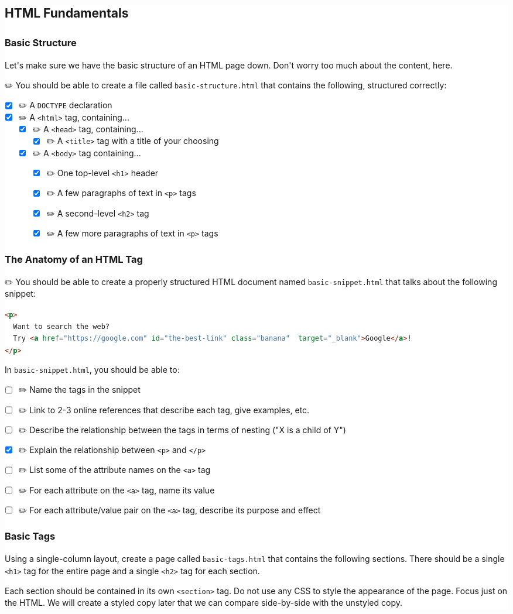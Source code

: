 





## HTML Fundamentals

### Basic Structure

Let's make sure we have the basic structure of an HTML page down. Don't worry too much about the content, here.

✏️ You should be able to create a file called `basic-structure.html` that contains the following, structured correctly:

- [x] ✏️ A `DOCTYPE` declaration
- [x] ✏️ A `<html>` tag, containing...
  - [x] ✏️ A `<head>` tag, containing...
    - [x] ✏️ A `<title>` tag with a title of your choosing
  - [x] ✏️ A `<body>` tag containing...
    - [x] ✏️ One top-level `<h1>` header
    - [x] ✏️ A few paragraphs of text in `<p>` tags
    - [x] ✏️ A second-level `<h2>` tag
    - [x] ✏️ A few more paragraphs of text in `<p>` tags


### The Anatomy of an HTML Tag

✏️ You should be able to create a properly structured HTML document named `basic-snippet.html` that talks about the following snippet:

```html
<p>
  Want to search the web?
  Try <a href="https://google.com" id="the-best-link" class="banana"  target="_blank">Google</a>!
</p>
```

In `basic-snippet.html`, you should be able to:

- [ ] ✏️ Name the tags in the snippet
- [ ] ✏️ Link to 2-3 online references that describe each tag, give examples, etc.
- [ ] ✏️ Describe the relationship between the tags in terms of nesting ("X is a child of Y")
- [x] ✏️ Explain the relationship between `<p>` and `</p>`
- [ ] ✏️ List some of the attribute names on the `<a>` tag
- [ ] ✏️ For each attribute on the `<a>` tag, name its value
- [ ] ✏️ For each attribute/value pair on the `<a>` tag, describe its purpose and effect


### Basic Tags

Using a single-column layout, create a page called `basic-tags.html` that contains the following sections. There should be a single `<h1>` tag for the entire page and a single `<h2>` tag for each section.

Each section should be contained in its own `<section>` tag. Do not use any CSS to style the appearance of the page. Focus just on the HTML. We will create a styled copy later that we can compare side-by-side with the unstyled copy.
